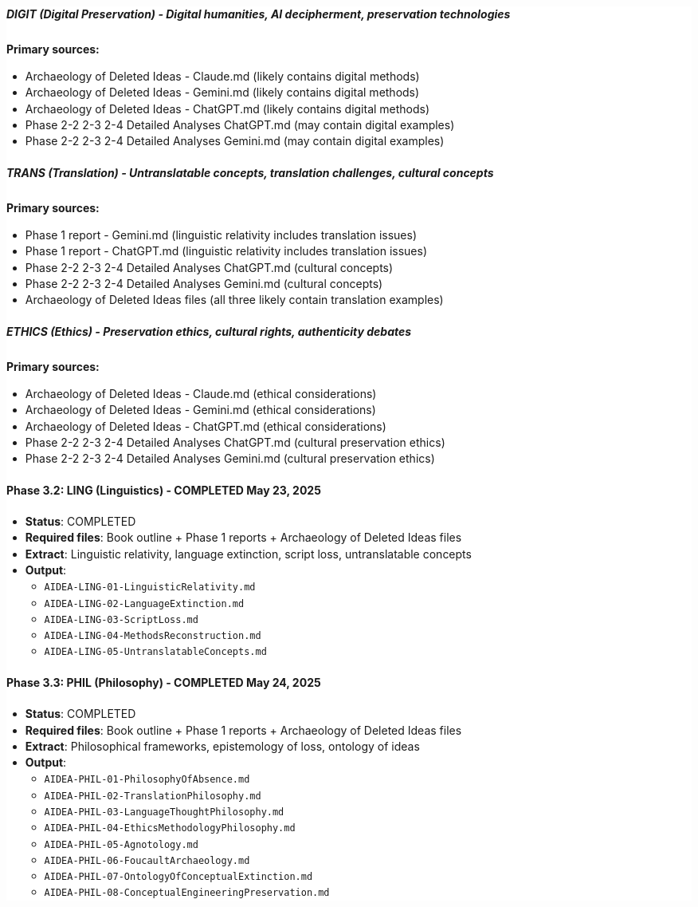 ##### DIGIT (Digital Preservation) - Digital humanities, AI decipherment, preservation technologies
**Primary sources:**
- Archaeology of Deleted Ideas - Claude.md (likely contains digital methods)
- Archaeology of Deleted Ideas - Gemini.md (likely contains digital methods)
- Archaeology of Deleted Ideas - ChatGPT.md (likely contains digital methods)
- Phase 2-2 2-3 2-4 Detailed Analyses ChatGPT.md (may contain digital examples)
- Phase 2-2 2-3 2-4 Detailed Analyses Gemini.md (may contain digital examples)

##### TRANS (Translation) - Untranslatable concepts, translation challenges, cultural concepts
**Primary sources:**
- Phase 1 report - Gemini.md (linguistic relativity includes translation issues)
- Phase 1 report - ChatGPT.md (linguistic relativity includes translation issues)
- Phase 2-2 2-3 2-4 Detailed Analyses ChatGPT.md (cultural concepts)
- Phase 2-2 2-3 2-4 Detailed Analyses Gemini.md (cultural concepts)
- Archaeology of Deleted Ideas files (all three likely contain translation examples)

##### ETHICS (Ethics) - Preservation ethics, cultural rights, authenticity debates
**Primary sources:**
- Archaeology of Deleted Ideas - Claude.md (ethical considerations)
- Archaeology of Deleted Ideas - Gemini.md (ethical considerations)
- Archaeology of Deleted Ideas - ChatGPT.md (ethical considerations)
- Phase 2-2 2-3 2-4 Detailed Analyses ChatGPT.md (cultural preservation ethics)
- Phase 2-2 2-3 2-4 Detailed Analyses Gemini.md (cultural preservation ethics)

#### Phase 3.2: LING (Linguistics) - COMPLETED May 23, 2025
- **Status**: COMPLETED
- **Required files**: Book outline + Phase 1 reports + Archaeology of Deleted Ideas files
- **Extract**: Linguistic relativity, language extinction, script loss, untranslatable concepts
- **Output**: 
  - `AIDEA-LING-01-LinguisticRelativity.md`
  - `AIDEA-LING-02-LanguageExtinction.md`
  - `AIDEA-LING-03-ScriptLoss.md`
  - `AIDEA-LING-04-MethodsReconstruction.md`
  - `AIDEA-LING-05-UntranslatableConcepts.md`

#### Phase 3.3: PHIL (Philosophy) - COMPLETED May 24, 2025
- **Status**: COMPLETED  
- **Required files**: Book outline + Phase 1 reports + Archaeology of Deleted Ideas files
- **Extract**: Philosophical frameworks, epistemology of loss, ontology of ideas
- **Output**: 
  - `AIDEA-PHIL-01-PhilosophyOfAbsence.md`
  - `AIDEA-PHIL-02-TranslationPhilosophy.md`
  - `AIDEA-PHIL-03-LanguageThoughtPhilosophy.md`
  - `AIDEA-PHIL-04-EthicsMethodologyPhilosophy.md`
  - `AIDEA-PHIL-05-Agnotology.md`
  - `AIDEA-PHIL-06-FoucaultArchaeology.md`
  - `AIDEA-PHIL-07-OntologyOfConceptualExtinction.md`
  - `AIDEA-PHIL-08-ConceptualEngineeringPreservation.md`
